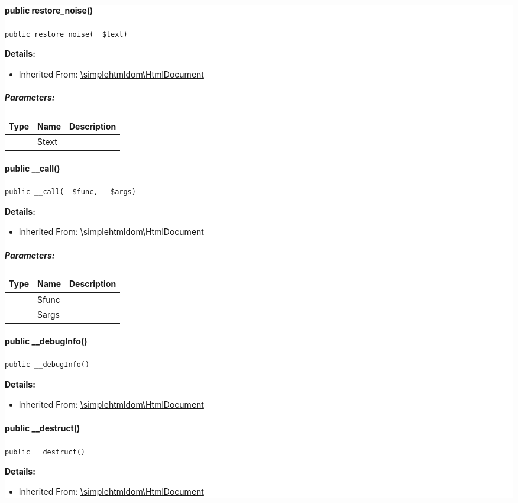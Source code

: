 


<a name="method_restore_noise" class="anchor"></a>
#### public restore_noise() 

```
public restore_noise(  $text) 
```

**Details:**
* Inherited From: [\simplehtmldom\HtmlDocument](../classes/simplehtmldom.HtmlDocument.md)
##### Parameters:
| Type | Name | Description |
| ---- | ---- | ----------- |
| <code></code> | $text  |  |




<a name="method___call" class="anchor"></a>
#### public __call() 

```
public __call(  $func,   $args) 
```

**Details:**
* Inherited From: [\simplehtmldom\HtmlDocument](../classes/simplehtmldom.HtmlDocument.md)
##### Parameters:
| Type | Name | Description |
| ---- | ---- | ----------- |
| <code></code> | $func  |  |
| <code></code> | $args  |  |




<a name="method___debugInfo" class="anchor"></a>
#### public __debugInfo() 

```
public __debugInfo() 
```

**Details:**
* Inherited From: [\simplehtmldom\HtmlDocument](../classes/simplehtmldom.HtmlDocument.md)




<a name="method___destruct" class="anchor"></a>
#### public __destruct() 

```
public __destruct() 
```

**Details:**
* Inherited From: [\simplehtmldom\HtmlDocument](../classes/simplehtmldom.HtmlDocument.md)

